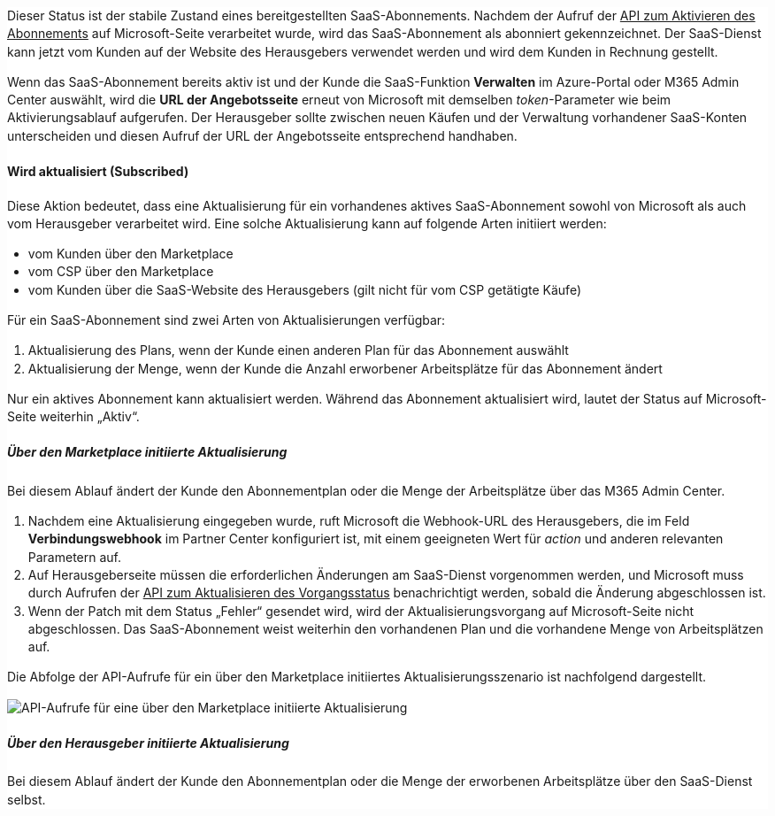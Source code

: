 Dieser Status ist der stabile Zustand eines bereitgestellten SaaS-Abonnements. Nachdem der Aufruf der [API zum Aktivieren des Abonnements](#activate-a-subscription) auf Microsoft-Seite verarbeitet wurde, wird das SaaS-Abonnement als abonniert gekennzeichnet. Der SaaS-Dienst kann jetzt vom Kunden auf der Website des Herausgebers verwendet werden und wird dem Kunden in Rechnung gestellt.

Wenn das SaaS-Abonnement bereits aktiv ist und der Kunde die SaaS-Funktion **Verwalten** im Azure-Portal oder M365 Admin Center auswählt, wird die **URL der Angebotsseite** erneut von Microsoft mit demselben *token*-Parameter wie beim Aktivierungsablauf aufgerufen.  Der Herausgeber sollte zwischen neuen Käufen und der Verwaltung vorhandener SaaS-Konten unterscheiden und diesen Aufruf der URL der Angebotsseite entsprechend handhaben.

#### <a name="being-updated-subscribed"></a>Wird aktualisiert (Subscribed)

Diese Aktion bedeutet, dass eine Aktualisierung für ein vorhandenes aktives SaaS-Abonnement sowohl von Microsoft als auch vom Herausgeber verarbeitet wird. Eine solche Aktualisierung kann auf folgende Arten initiiert werden:

* vom Kunden über den Marketplace
* vom CSP über den Marketplace
* vom Kunden über die SaaS-Website des Herausgebers (gilt nicht für vom CSP getätigte Käufe)

Für ein SaaS-Abonnement sind zwei Arten von Aktualisierungen verfügbar:

1. Aktualisierung des Plans, wenn der Kunde einen anderen Plan für das Abonnement auswählt
1. Aktualisierung der Menge, wenn der Kunde die Anzahl erworbener Arbeitsplätze für das Abonnement ändert

Nur ein aktives Abonnement kann aktualisiert werden. Während das Abonnement aktualisiert wird, lautet der Status auf Microsoft-Seite weiterhin „Aktiv“.

##### <a name="update-initiated-from-the-marketplace"></a>Über den Marketplace initiierte Aktualisierung

Bei diesem Ablauf ändert der Kunde den Abonnementplan oder die Menge der Arbeitsplätze über das M365 Admin Center.  

1. Nachdem eine Aktualisierung eingegeben wurde, ruft Microsoft die Webhook-URL des Herausgebers, die im Feld **Verbindungswebhook** im Partner Center konfiguriert ist, mit einem geeigneten Wert für *action* und anderen relevanten Parametern auf.  
1. Auf Herausgeberseite müssen die erforderlichen Änderungen am SaaS-Dienst vorgenommen werden, und Microsoft muss durch Aufrufen der [API zum Aktualisieren des Vorgangsstatus](#update-the-status-of-an-operation) benachrichtigt werden, sobald die Änderung abgeschlossen ist.
1. Wenn der Patch mit dem Status „Fehler“ gesendet wird, wird der Aktualisierungsvorgang auf Microsoft-Seite nicht abgeschlossen.  Das SaaS-Abonnement weist weiterhin den vorhandenen Plan und die vorhandene Menge von Arbeitsplätzen auf.

Die Abfolge der API-Aufrufe für ein über den Marketplace initiiertes Aktualisierungsszenario ist nachfolgend dargestellt.

![API-Aufrufe für eine über den Marketplace initiierte Aktualisierung](./media/saas-update-status-api-v2-calls-marketplace-side.png)

##### <a name="update-initiated-from-the-publisher"></a>Über den Herausgeber initiierte Aktualisierung

Bei diesem Ablauf ändert der Kunde den Abonnementplan oder die Menge der erworbenen Arbeitsplätze über den SaaS-Dienst selbst. 
